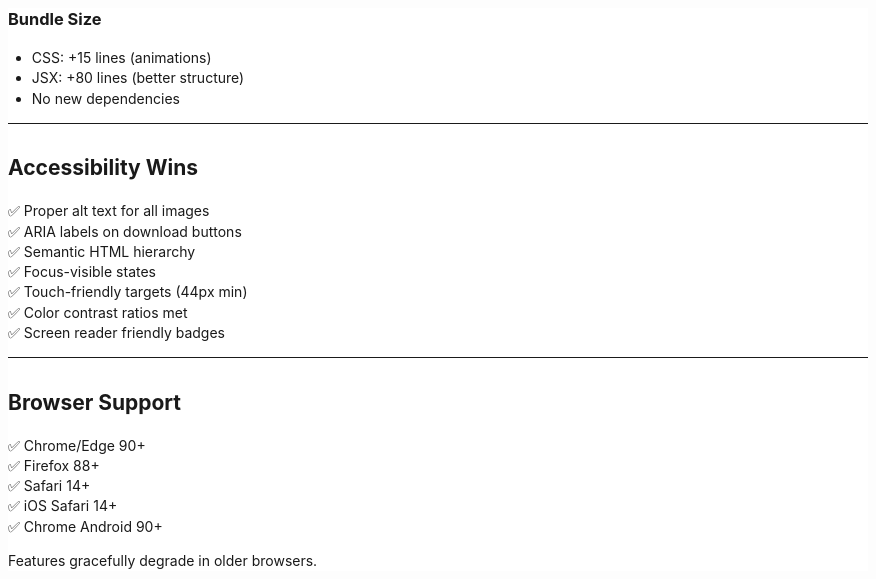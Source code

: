 ### Bundle Size
- CSS: +15 lines (animations)
- JSX: +80 lines (better structure)
- No new dependencies

---

## Accessibility Wins

✅ Proper alt text for all images  
✅ ARIA labels on download buttons  
✅ Semantic HTML hierarchy  
✅ Focus-visible states  
✅ Touch-friendly targets (44px min)  
✅ Color contrast ratios met  
✅ Screen reader friendly badges  

---

## Browser Support

✅ Chrome/Edge 90+  
✅ Firefox 88+  
✅ Safari 14+  
✅ iOS Safari 14+  
✅ Chrome Android 90+  

Features gracefully degrade in older browsers.
